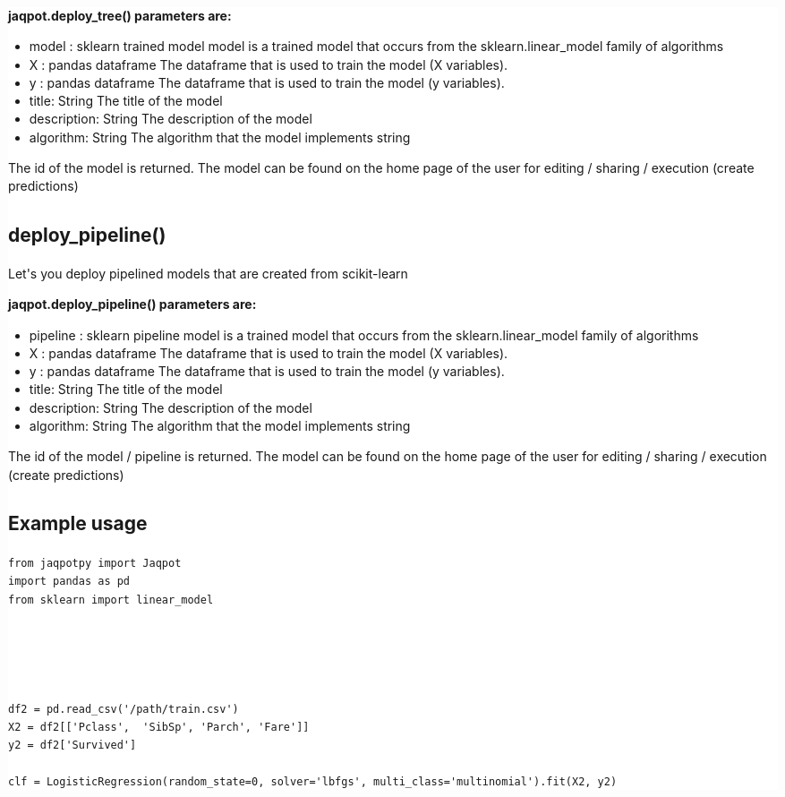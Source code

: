 
**jaqpot.deploy_tree() parameters are:**

- model : sklearn trained model
model is a trained model that occurs from the sklearn.linear_model family of algorithms
- X : pandas dataframe
The dataframe that is used to train the model (X variables).
- y : pandas dataframe
The dataframe that is used to train the model (y variables).
- title: String
The title of the model
- description: String
The description of the model
- algorithm: String
The algorithm that the model implements
string


The id of the model is returned. The model can be found on the home page of the user for editing / sharing / execution (create predictions)



## deploy_pipeline()

Let's you deploy pipelined models that are created from scikit-learn
	


**jaqpot.deploy_pipeline() parameters are:**

- pipeline : sklearn pipeline
model is a trained model that occurs from the sklearn.linear_model family of algorithms
- X : pandas dataframe
The dataframe that is used to train the model (X variables).
- y : pandas dataframe
The dataframe that is used to train the model (y variables).
- title: String
The title of the model
- description: String
The description of the model
- algorithm: String
The algorithm that the model implements
string


The id of the model / pipeline is returned. The model can be found on the home page of the user for editing / sharing / execution (create predictions)





## Example usage


````
from jaqpotpy import Jaqpot
import pandas as pd
from sklearn import linear_model





df2 = pd.read_csv('/path/train.csv')
X2 = df2[['Pclass',  'SibSp', 'Parch', 'Fare']]
y2 = df2['Survived']

clf = LogisticRegression(random_state=0, solver='lbfgs', multi_class='multinomial').fit(X2, y2)

````